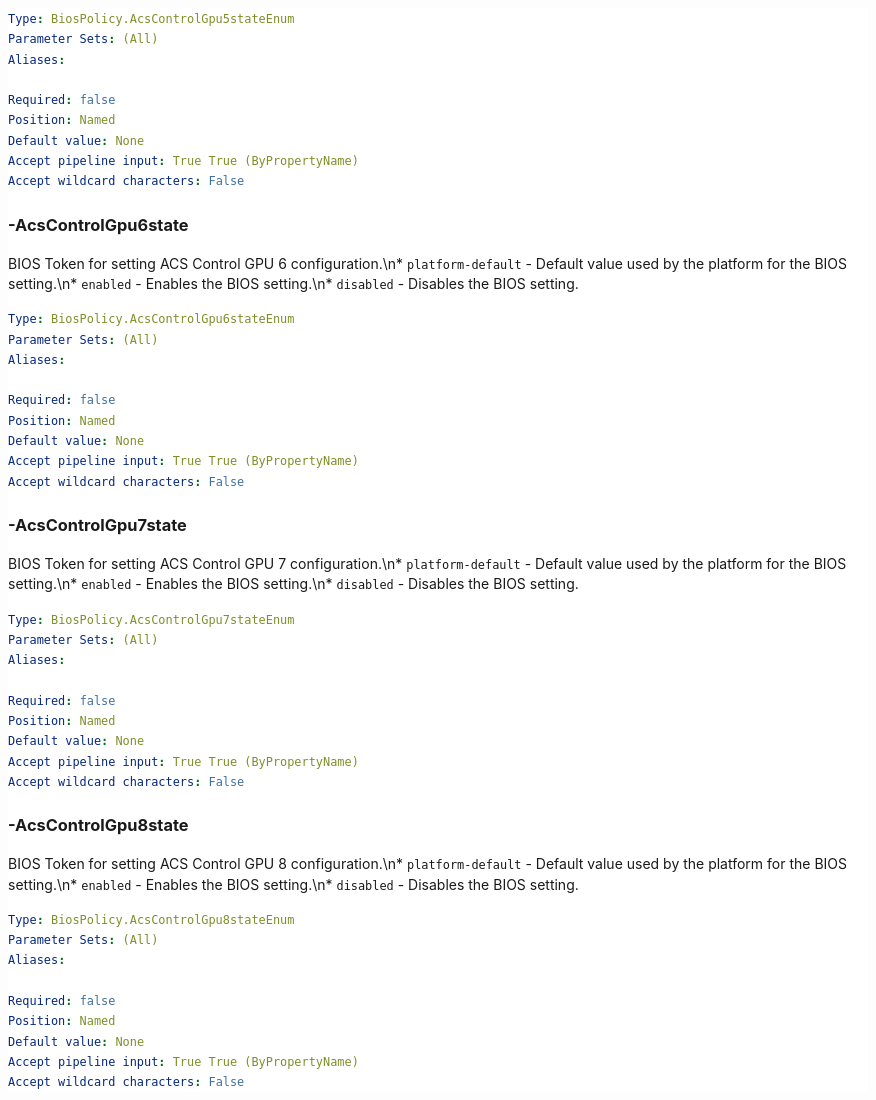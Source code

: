 ```yaml
Type: BiosPolicy.AcsControlGpu5stateEnum
Parameter Sets: (All)
Aliases:

Required: false
Position: Named
Default value: None
Accept pipeline input: True True (ByPropertyName)
Accept wildcard characters: False
```

### -AcsControlGpu6state
BIOS Token for setting ACS Control GPU 6 configuration.\n* `platform-default` - Default value used by the platform for the BIOS setting.\n* `enabled` - Enables the BIOS setting.\n* `disabled` - Disables the BIOS setting.

```yaml
Type: BiosPolicy.AcsControlGpu6stateEnum
Parameter Sets: (All)
Aliases:

Required: false
Position: Named
Default value: None
Accept pipeline input: True True (ByPropertyName)
Accept wildcard characters: False
```

### -AcsControlGpu7state
BIOS Token for setting ACS Control GPU 7 configuration.\n* `platform-default` - Default value used by the platform for the BIOS setting.\n* `enabled` - Enables the BIOS setting.\n* `disabled` - Disables the BIOS setting.

```yaml
Type: BiosPolicy.AcsControlGpu7stateEnum
Parameter Sets: (All)
Aliases:

Required: false
Position: Named
Default value: None
Accept pipeline input: True True (ByPropertyName)
Accept wildcard characters: False
```

### -AcsControlGpu8state
BIOS Token for setting ACS Control GPU 8 configuration.\n* `platform-default` - Default value used by the platform for the BIOS setting.\n* `enabled` - Enables the BIOS setting.\n* `disabled` - Disables the BIOS setting.

```yaml
Type: BiosPolicy.AcsControlGpu8stateEnum
Parameter Sets: (All)
Aliases:

Required: false
Position: Named
Default value: None
Accept pipeline input: True True (ByPropertyName)
Accept wildcard characters: False
```
